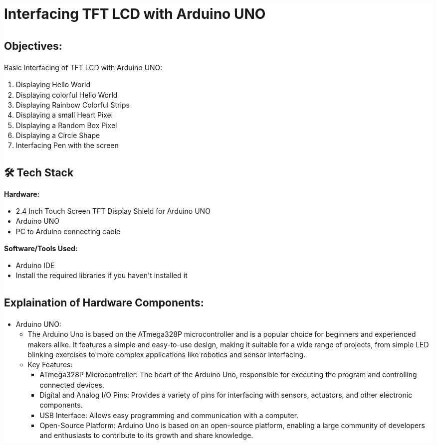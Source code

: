 # Interfacing TFT LCD with Arduino UNO

## Objectives:
Basic Interfacing of TFT LCD with Arduino UNO: 
1. Displaying Hello World
2. Displaying colorful Hello World
3. Displaying Rainbow Colorful Strips
4. Displaying a small Heart Pixel
5. Displaying a Random Box Pixel
6. Displaying a Circle Shape
7. Interfacing Pen with the screen
## 🛠  Tech Stack

**Hardware:**
- 2.4 Inch Touch Screen TFT Display Shield for Arduino UNO
- Arduino UNO
- PC to Arduino connecting cable

**Software/Tools Used:** 
- Arduino IDE
- Install the required libraries if you haven't installed it

## Explaination of Hardware Components: 
- Arduino UNO:
    - The Arduino Uno is based on the ATmega328P microcontroller and is a popular choice for beginners and experienced makers alike. It features a simple and easy-to-use design, making it suitable for a wide range of projects, from             simple LED blinking exercises to more complex applications like robotics and sensor interfacing.
  - Key Features:
    - ATmega328P Microcontroller: The heart of the Arduino Uno, responsible for executing the program and controlling connected devices.
    - Digital and Analog I/O Pins: Provides a variety of pins for interfacing with sensors, actuators, and other electronic components.
    - USB Interface: Allows easy programming and communication with a computer.
    - Open-Source Platform: Arduino Uno is based on an open-source platform, enabling a large community of developers and enthusiasts to contribute to its growth and share knowledge.